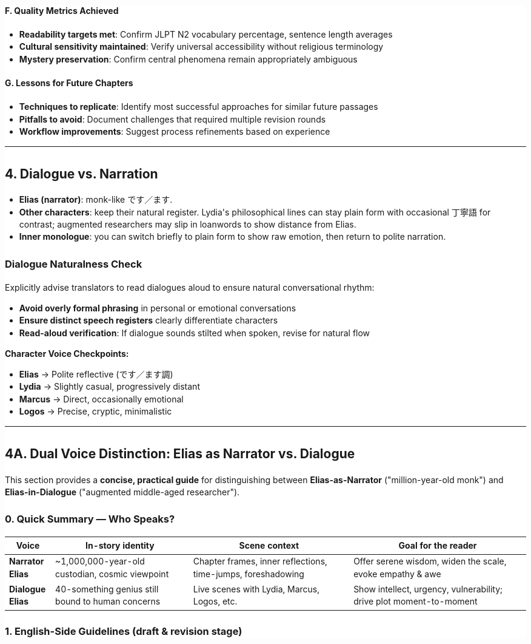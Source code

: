 #### F. Quality Metrics Achieved
- **Readability targets met**: Confirm JLPT N2 vocabulary percentage, sentence length averages
- **Cultural sensitivity maintained**: Verify universal accessibility without religious terminology
- **Mystery preservation**: Confirm central phenomena remain appropriately ambiguous

#### G. Lessons for Future Chapters
- **Techniques to replicate**: Identify most successful approaches for similar future passages
- **Pitfalls to avoid**: Document challenges that required multiple revision rounds
- **Workflow improvements**: Suggest process refinements based on experience

---

## 4. Dialogue vs. Narration

* **Elias (narrator)**: monk-like です／ます.
* **Other characters**: keep their natural register. Lydia's philosophical lines can stay plain form with occasional 丁寧語 for contrast; augmented researchers may slip in loanwords to show distance from Elias.
* **Inner monologue**: you can switch briefly to plain form to show raw emotion, then return to polite narration.

### Dialogue Naturalness Check

Explicitly advise translators to read dialogues aloud to ensure natural conversational rhythm:

- **Avoid overly formal phrasing** in personal or emotional conversations
- **Ensure distinct speech registers** clearly differentiate characters
- **Read-aloud verification**: If dialogue sounds stilted when spoken, revise for natural flow

**Character Voice Checkpoints:**
- **Elias** → Polite reflective (です／ます調)
- **Lydia** → Slightly casual, progressively distant
- **Marcus** → Direct, occasionally emotional
- **Logos** → Precise, cryptic, minimalistic

---

## 4A. Dual Voice Distinction: Elias as Narrator vs. Dialogue

This section provides a **concise, practical guide** for distinguishing between **Elias-as-Narrator** ("million-year-old monk") and **Elias-in-Dialogue** ("augmented middle-aged researcher").

### 0. Quick Summary — Who Speaks?

| Voice              | In-story identity                                 | Scene context                                                | Goal for the reader                                                 |
| ------------------ | ------------------------------------------------- | ------------------------------------------------------------ | ------------------------------------------------------------------- |
| **Narrator Elias** | \~1,000,000-year-old custodian, cosmic viewpoint  | Chapter frames, inner reflections, time-jumps, foreshadowing | Offer serene wisdom, widen the scale, evoke empathy & awe           |
| **Dialogue Elias** | 40-something genius still bound to human concerns | Live scenes with Lydia, Marcus, Logos, etc.                  | Show intellect, urgency, vulnerability; drive plot moment-to-moment |

### 1. English-Side Guidelines (draft & revision stage)
